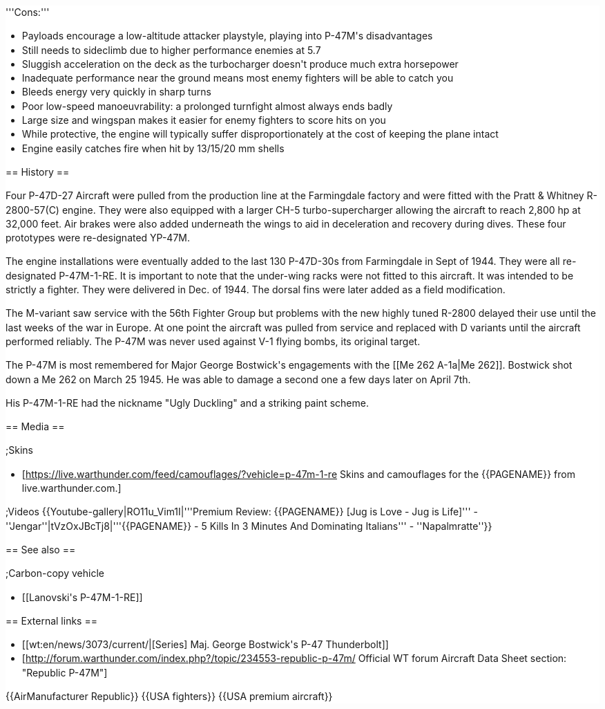 '''Cons:'''

* Payloads encourage a low-altitude attacker playstyle, playing into P-47M's disadvantages
* Still needs to sideclimb due to higher performance enemies at 5.7
* Sluggish acceleration on the deck as the turbocharger doesn't produce much extra horsepower
* Inadequate performance near the ground means most enemy fighters will be able to catch you
* Bleeds energy very quickly in sharp turns
* Poor low-speed manoeuvrability: a prolonged turnfight almost always ends badly
* Large size and wingspan makes it easier for enemy fighters to score hits on you
* While protective, the engine will typically suffer disproportionately at the cost of keeping the plane intact
* Engine easily catches fire when hit by 13/15/20 mm shells

== History ==


Four P-47D-27 Aircraft were pulled from the production line at the Farmingdale factory and were fitted with the Pratt & Whitney R-2800-57(C) engine. They were also equipped with a larger CH-5 turbo-supercharger allowing the aircraft to reach 2,800 hp at 32,000 feet. Air brakes were also added underneath the wings to aid in deceleration and recovery during dives. These four prototypes were re-designated YP-47M.

The engine installations were eventually added to the last 130 P-47D-30s from Farmingdale in Sept of 1944. They were all re-designated P-47M-1-RE. It is important to note that the under-wing racks were not fitted to this aircraft. It was intended to be strictly a fighter. They were delivered in Dec. of 1944. The dorsal fins were later added as a field modification.

The M-variant saw service with the 56th Fighter Group but problems with the new highly tuned R-2800 delayed their use until the last weeks of the war in Europe. At one point the aircraft was pulled from service and replaced with D variants until the aircraft performed reliably. The P-47M was never used against V-1 flying bombs, its original target.

The P-47M is most remembered for Major George Bostwick's engagements with the [[Me 262 A-1a|Me 262]]. Bostwick shot down a Me 262 on March 25 1945. He was able to damage a second one a few days later on April 7th.

His P-47M-1-RE had the nickname "Ugly Duckling" and a striking paint scheme.

== Media ==


;Skins

* [https://live.warthunder.com/feed/camouflages/?vehicle=p-47m-1-re Skins and camouflages for the {{PAGENAME}} from live.warthunder.com.]

;Videos
{{Youtube-gallery|RO11u_Vim1I|'''Premium Review: {{PAGENAME}} [Jug is Love - Jug is Life]'''  - ''Jengar''|tVzOxJBcTj8|'''{{PAGENAME}} - 5 Kills In 3 Minutes And Dominating Italians''' - ''Napalmratte''}}

== See also ==


;Carbon-copy vehicle

* [[Lanovski's P-47M-1-RE]]

== External links ==


* [[wt:en/news/3073/current/|[Series] Maj. George Bostwick's P-47 Thunderbolt]]
* [http://forum.warthunder.com/index.php?/topic/234553-republic-p-47m/ Official WT forum Aircraft Data Sheet section: "Republic P-47M"]

{{AirManufacturer Republic}}
{{USA fighters}}
{{USA premium aircraft}}